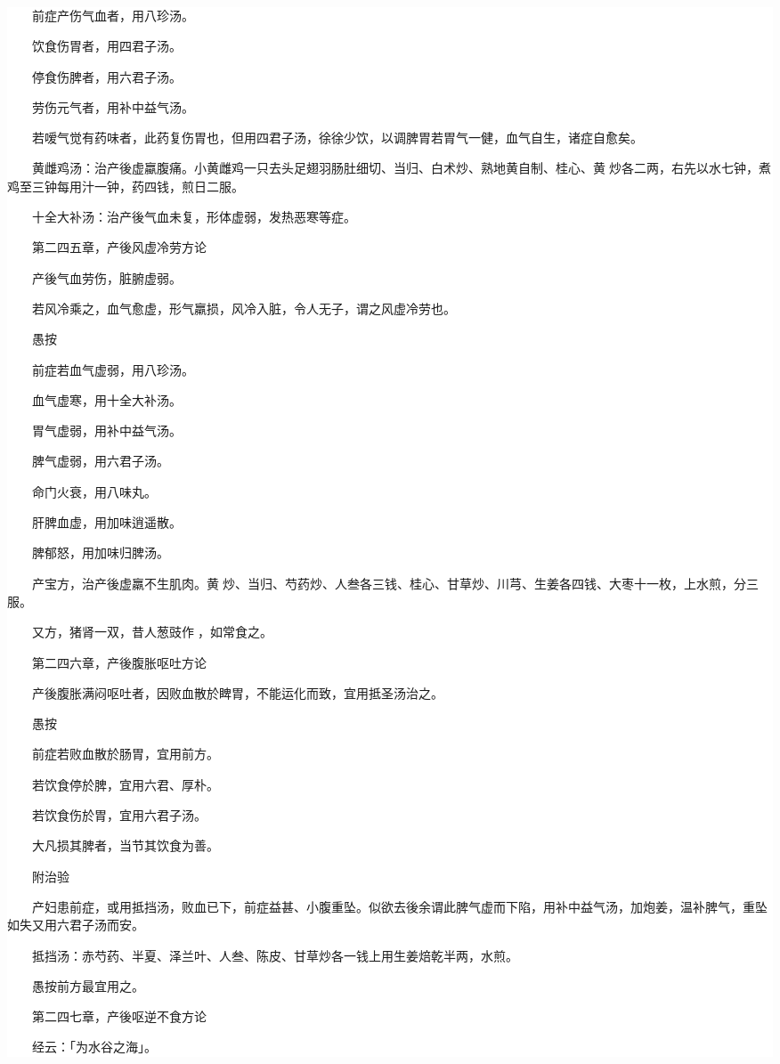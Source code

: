　　前症产伤气血者，用八珍汤。

　　饮食伤胃者，用四君子汤。

　　停食伤脾者，用六君子汤。

　　劳伤元气者，用补中益气汤。

　　若嗳气觉有药味者，此药复伤胃也，但用四君子汤，徐徐少饮，以调脾胃若胃气一健，血气自生，诸症自愈矣。

　　黄雌鸡汤：治产後虚蠃腹痛。小黄雌鸡一只去头足翅羽肠肚细切、当归、白术炒、熟地黄自制、桂心、黄  炒各二两，右先以水七钟，煮鸡至三钟每用汁一钟，药四钱，煎日二服。

　　十全大补汤：治产後气血未复，形体虚弱，发热恶寒等症。

　　第二四五章，产後风虚冷劳方论

　　产後气血劳伤，脏腑虚弱。

　　若风冷乘之，血气愈虚，形气羸损，风冷入脏，令人无子，谓之风虚冷劳也。

　　愚按

　　前症若血气虚弱，用八珍汤。

　　血气虚寒，用十全大补汤。

　　胃气虚弱，用补中益气汤。

　　脾气虚弱，用六君子汤。

　　命门火衰，用八味丸。

　　肝脾血虚，用加味逍遥散。

　　脾郁怒，用加味归脾汤。

　　产宝方，治产後虚羸不生肌肉。黄  炒、当归、芍药炒、人叁各三钱、桂心、甘草炒、川芎、生姜各四钱、大枣十一枚，上水煎，分三服。

　　又方，猪肾一双，昔人葱豉作  ，如常食之。

　　第二四六章，产後腹胀呕吐方论

　　产後腹胀满闷呕吐者，因败血散於睥胃，不能运化而致，宜用抵圣汤治之。

　　愚按

　　前症若败血散於肠胃，宜用前方。

　　若饮食停於脾，宜用六君、厚朴。

　　若饮食伤於胃，宜用六君子汤。

　　大凡损其脾者，当节其饮食为善。

　　附治验

　　产妇患前症，或用抵挡汤，败血已下，前症益甚、小腹重坠。似欲去後余谓此脾气虚而下陷，用补中益气汤，加炮姜，温补脾气，重坠如失又用六君子汤而安。

　　抵挡汤：赤芍药、半夏、泽兰叶、人叁、陈皮、甘草炒各一钱上用生姜焙乾半两，水煎。

　　愚按前方最宜用之。

　　第二四七章，产後呕逆不食方论

　　经云：「为水谷之海」。
